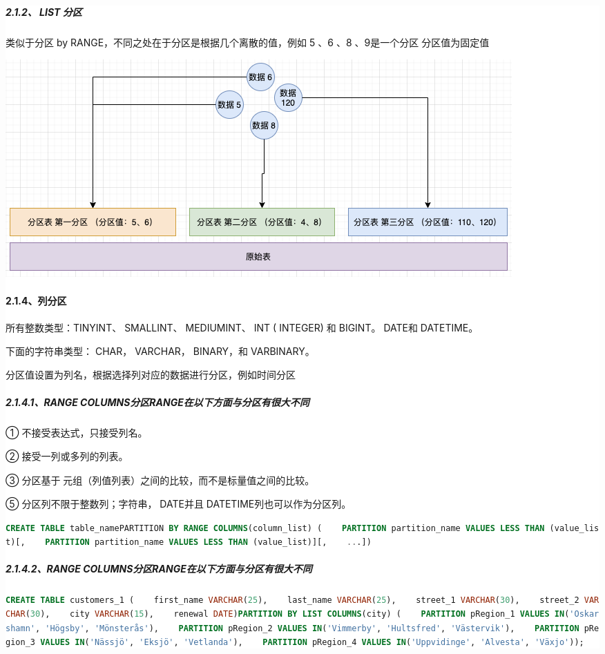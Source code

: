 ##### 2.1.2、 LIST 分区

类似于分区 by RANGE，不同之处在于分区是根据几个离散的值，例如 5 、6 、8 、9是一个分区
分区值为固定值
​

![](/images/mysql/partition/list.png)

#### 2.1.4、列分区
所有整数类型：TINYINT、 SMALLINT、 MEDIUMINT、 INT ( INTEGER) 和 BIGINT。
DATE和 DATETIME。

下面的字符串类型： CHAR， VARCHAR， BINARY，和 VARBINARY。

分区值设置为列名，根据选择列对应的数据进行分区，例如时间分区

##### 2.1.4.1、RANGE COLUMNS分区RANGE在以下方面与分区有很大不同

① 不接受表达式，只接受列名。

② 接受一列或多列的列表。

③ 分区基于 元组（列值列表）之间的比较，而不是标量值之间的比较。

⑤ 分区列不限于整数列；字符串， DATE并且 DATETIME列也可以作为分区列。

```sql
CREATE TABLE table_namePARTITION BY RANGE COLUMNS(column_list) (    PARTITION partition_name VALUES LESS THAN (value_list)[,    PARTITION partition_name VALUES LESS THAN (value_list)][,    ...])
```

##### 2.1.4.2、RANGE COLUMNS分区RANGE在以下方面与分区有很大不同

```sql
CREATE TABLE customers_1 (    first_name VARCHAR(25),    last_name VARCHAR(25),    street_1 VARCHAR(30),    street_2 VARCHAR(30),    city VARCHAR(15),    renewal DATE)PARTITION BY LIST COLUMNS(city) (    PARTITION pRegion_1 VALUES IN('Oskarshamn', 'Högsby', 'Mönsterås'),    PARTITION pRegion_2 VALUES IN('Vimmerby', 'Hultsfred', 'Västervik'),    PARTITION pRegion_3 VALUES IN('Nässjö', 'Eksjö', 'Vetlanda'),    PARTITION pRegion_4 VALUES IN('Uppvidinge', 'Alvesta', 'Växjo'));
```
